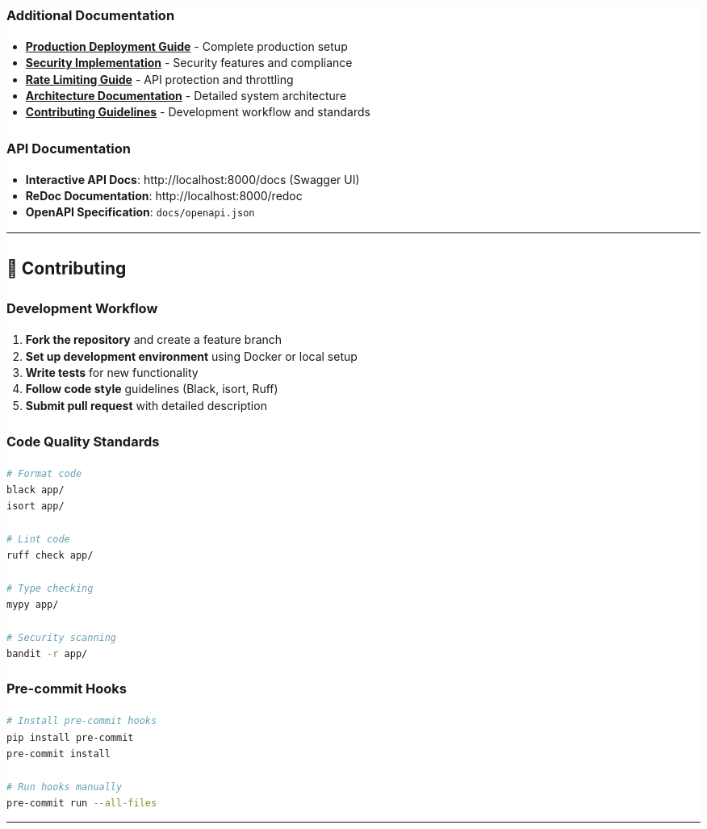 ### **Additional Documentation**

- **[Production Deployment Guide](PRODUCTION_DEPLOYMENT_GUIDE.md)** - Complete production setup
- **[Security Implementation](JWT_SECURITY_ENHANCEMENTS_SUMMARY.md)** - Security features and compliance
- **[Rate Limiting Guide](RATE_LIMITING_IMPLEMENTATION_SUMMARY.md)** - API protection and throttling
- **[Architecture Documentation](mobile_app/docs/ARCHITECTURE_DOCUMENTATION.md)** - Detailed system architecture
- **[Contributing Guidelines](CONTRIBUTING.md)** - Development workflow and standards

### **API Documentation**

- **Interactive API Docs**: http://localhost:8000/docs (Swagger UI)
- **ReDoc Documentation**: http://localhost:8000/redoc
- **OpenAPI Specification**: `docs/openapi.json`

---

## 🤝 **Contributing**

### **Development Workflow**

1. **Fork the repository** and create a feature branch
2. **Set up development environment** using Docker or local setup
3. **Write tests** for new functionality
4. **Follow code style** guidelines (Black, isort, Ruff)
5. **Submit pull request** with detailed description

### **Code Quality Standards**

```bash
# Format code
black app/
isort app/

# Lint code
ruff check app/

# Type checking
mypy app/

# Security scanning
bandit -r app/
```

### **Pre-commit Hooks**

```bash
# Install pre-commit hooks
pip install pre-commit
pre-commit install

# Run hooks manually
pre-commit run --all-files
```

---
